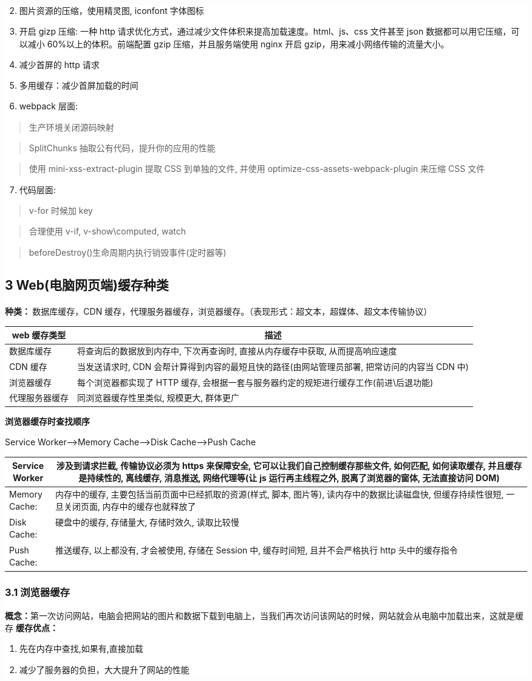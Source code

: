2. 图片资源的压缩，使用精灵图, iconfont 字体图标

3. 开启 gizp 压缩: 一种 http 请求优化方式，通过减少文件体积来提高加载速度。html、js、css 文件甚至 json 数据都可以用它压缩，可以减小 60%以上的体积。前端配置 gzip 压缩，并且服务端使用 nginx 开启 gzip，用来减小网络传输的流量大小。

4. 减少首屏的 http 请求

5. 多用缓存：减少首屏加载的时间

6. webpack 层面:

> 生产环境关闭源码映射

> SplitChunks 抽取公有代码，提升你的应用的性能

> 使用 mini-xss-extract-plugin 提取 CSS 到单独的文件, 并使用 optimize-css-assets-webpack-plugin 来压缩 CSS 文件

7. 代码层面:

> v-for 时候加 key

> 合理使用 v-if, v-show\computed, watch

> beforeDestroy()生命周期内执行销毁事件(定时器等)

## 3 Web(电脑网页端)缓存种类

<strong>种类： </strong>数据库缓存，CDN 缓存，代理服务器缓存，浏览器缓存。（表现形式：超文本，超媒体、超文本传输协议）

| web 缓存类型   | 描述                                                                                          |
| -------------- | --------------------------------------------------------------------------------------------- |
| 数据库缓存     | 将查询后的数据放到内存中, 下次再查询时, 直接从内存缓存中获取, 从而提高响应速度                |
| CDN 缓存       | 当发送请求时, CDN 会帮计算得到内容的最短且快的路径(由网站管理员部署, 把常访问的内容当 CDN 中) |
| 浏览器缓存     | 每个浏览器都实现了 HTTP 缓存, 会根据一套与服务器约定的规矩进行缓存工作(前进\后退功能)         |
| 代理服务器缓存 | 同浏览器缓存性里类似, 规模更大, 群体更广                                                      |

<strong>浏览器缓存时查找顺序</strong>

Service Worker-->Memory Cache-->Disk Cache-->Push Cache

| Service Worker | 涉及到请求拦截, 传输协议必须为 https 来保障安全, 它可以让我们自己控制缓存那些文件, 如何匹配, 如何读取缓存, 并且缓存是持续性的, 离线缓存, 消息推送, 网络代理等(让 js 运行再主线程之外, 脱离了浏览器的窗体, 无法直接访问 DOM) |
| -------------- | --------------------------------------------------------------------------------------------------------------------------------------------------------------------------------------------------------------------------- |
| Memory Cache:  | 内存中的缓存, 主要包括当前页面中已经抓取的资源(样式, 脚本, 图片等), 读内存中的数据比读磁盘快, 但缓存持续性很短, 一旦关闭页面, 内存中的缓存也就释放了                                                                        |
| Disk Cache:    | 硬盘中的缓存, 存储量大, 存储时效久, 读取比较慢                                                                                                                                                                              |
| Push Cache:    | 推送缓存, 以上都没有, 才会被使用, 存储在 Session 中, 缓存时间短, 且并不会严格执行 http 头中的缓存指令                                                                                                                       |

### 3.1 浏览器缓存

<strong>概念：</strong>第一次访问网站，电脑会把网站的图片和数据下载到电脑上，当我们再次访问该网站的时候，网站就会从电脑中加载出来，这就是缓存
<strong>缓存优点：</strong>

1. 先在内存中查找,如果有,直接加载

2. 减少了服务器的负担，大大提升了网站的性能
